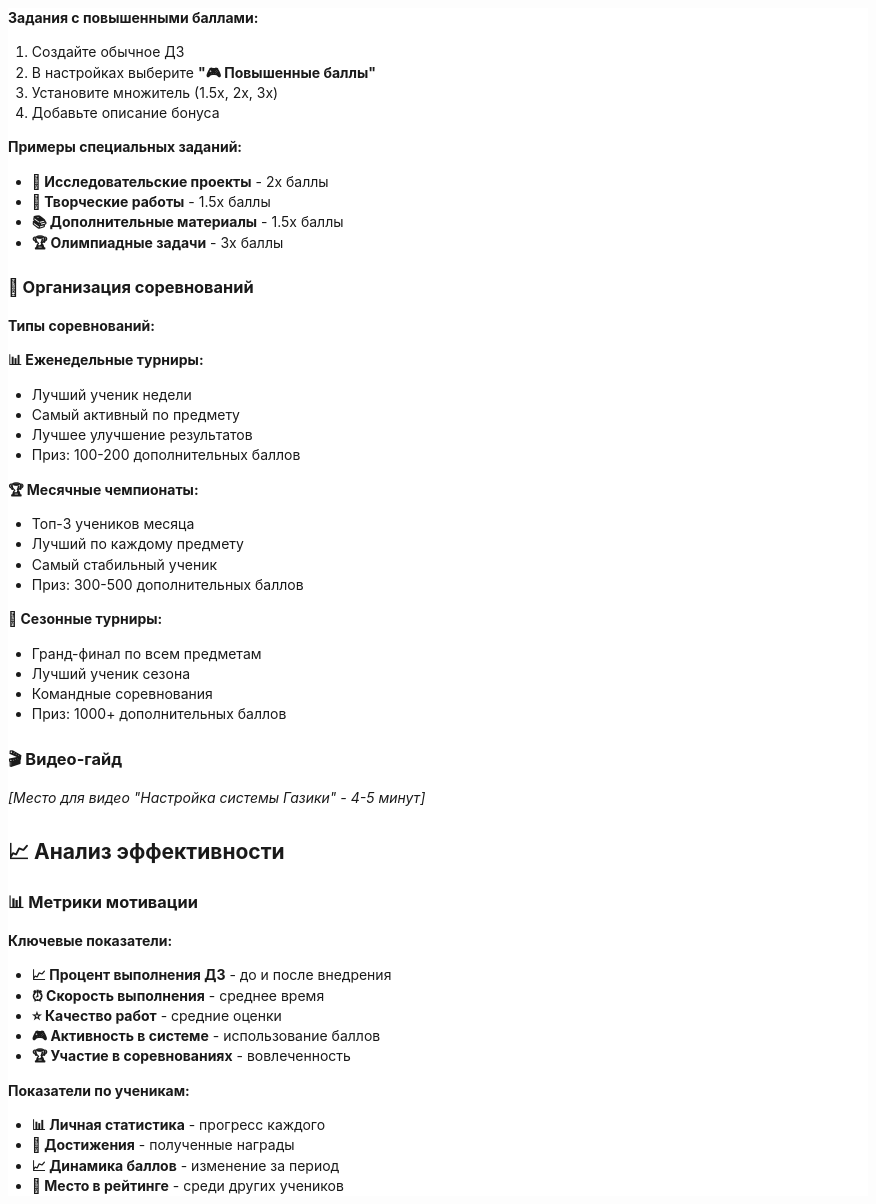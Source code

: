 **Задания с повышенными баллами:**
1. Создайте обычное ДЗ
2. В настройках выберите **"🎮 Повышенные баллы"**
3. Установите множитель (1.5x, 2x, 3x)
4. Добавьте описание бонуса

**Примеры специальных заданий:**
- **🔬 Исследовательские проекты** - 2x баллы
- **🎨 Творческие работы** - 1.5x баллы
- **📚 Дополнительные материалы** - 1.5x баллы
- **🏆 Олимпиадные задачи** - 3x баллы

### 🏅 Организация соревнований

**Типы соревнований:**

**📊 Еженедельные турниры:**
- Лучший ученик недели
- Самый активный по предмету
- Лучшее улучшение результатов
- Приз: 100-200 дополнительных баллов

**🏆 Месячные чемпионаты:**
- Топ-3 учеников месяца
- Лучший по каждому предмету
- Самый стабильный ученик
- Приз: 300-500 дополнительных баллов

**🎯 Сезонные турниры:**
- Гранд-финал по всем предметам
- Лучший ученик сезона
- Командные соревнования
- Приз: 1000+ дополнительных баллов

### 🎬 Видео-гайд
*[Место для видео "Настройка системы Газики" - 4-5 минут]*

## 📈 Анализ эффективности

### 📊 Метрики мотивации

**Ключевые показатели:**
- **📈 Процент выполнения ДЗ** - до и после внедрения
- **⏰ Скорость выполнения** - среднее время
- **⭐ Качество работ** - средние оценки
- **🎮 Активность в системе** - использование баллов
- **🏆 Участие в соревнованиях** - вовлеченность

**Показатели по ученикам:**
- **📊 Личная статистика** - прогресс каждого
- **🎯 Достижения** - полученные награды
- **📈 Динамика баллов** - изменение за период
- **🏅 Место в рейтинге** - среди других учеников
